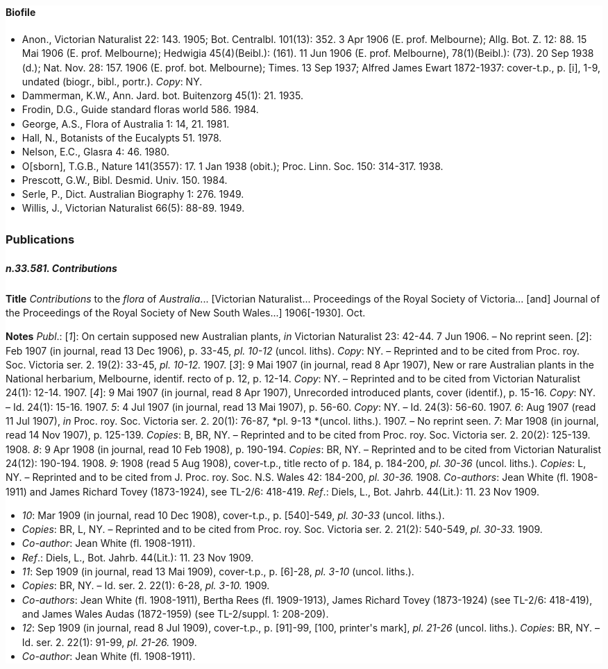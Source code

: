 #### Biofile

- Anon., Victorian Naturalist 22: 143. 1905; Bot. Centralbl. 101(13): 352. 3 Apr 1906 (E. prof. Melbourne); Allg. Bot. Z. 12: 88. 15 Mai 1906 (E. prof. Melbourne); Hedwigia 45(4)(Beibl.): (161). 11 Jun 1906 (E. prof. Melbourne), 78(1)(Beibl.): (73). 20 Sep 1938 (d.); Nat. Nov. 28: 157. 1906 (E. prof. bot. Melbourne); Times. 13 Sep 1937; Alfred James Ewart 1872-1937: cover-t.p., p. \[i\], 1-9, undated (biogr., bibl., portr.). *Copy*: NY.
- Dammerman, K.W., Ann. Jard. bot. Buitenzorg 45(1): 21. 1935.
- Frodin, D.G., Guide standard floras world 586. 1984.
- George, A.S., Flora of Australia 1: 14, 21. 1981.
- Hall, N., Botanists of the Eucalypts 51. 1978.
- Nelson, E.C., Glasra 4: 46. 1980.
- O\[sborn\], T.G.B., Nature 141(3557): 17. 1 Jan 1938 (obit.); Proc. Linn. Soc. 150: 314-317. 1938.
- Prescott, G.W., Bibl. Desmid. Univ. 150. 1984.
- Serle, P., Dict. Australian Biography 1: 276. 1949.
- Willis, J., Victorian Naturalist 66(5): 88-89. 1949.

### Publications

##### n.33.581. Contributions

**Title**
*Contributions* to the *flora* of *Australia*... \[Victorian Naturalist... Proceedings of the Royal Society of Victoria... \[and\] Journal of the Proceedings of the Royal Society of New South Wales...\] 1906\[-1930\]. Oct.

**Notes**
*Publ*.: \[*1*\]: On certain supposed new Australian plants, *in* Victorian Naturalist 23: 42-44. 7 Jun 1906. – No reprint seen.
\[*2*\]: Feb 1907 (in journal, read 13 Dec 1906), p. 33-45, *pl. 10-12* (uncol. liths). *Copy*: NY. – Reprinted and to be cited from Proc. roy. Soc. Victoria ser. 2. 19(2): 33-45, *pl. 10-12.* 1907.
\[*3*\]: 9 Mai 1907 (in journal, read 8 Apr 1907), New or rare Australian plants in the National herbarium, Melbourne, identif. recto of p. 12, p. 12-14. *Copy*: NY. – Reprinted and to be cited from Victorian Naturalist 24(1): 12-14. 1907.
\[*4*\]: 9 Mai 1907 (in journal, read 8 Apr 1907), Unrecorded introduced plants, cover (identif.), p. 15-16. *Copy*: NY. – Id. 24(1): 15-16. 1907.
*5*: 4 Jul 1907 (in journal, read 13 Mai 1907), p. 56-60. *Copy*: NY. – Id. 24(3): 56-60. 1907.
*6*: Aug 1907 (read 11 Jul 1907), *in* Proc. roy. Soc. Victoria ser. 2. 20(1): 76-87, *pl. 9-13 *(uncol. liths.). 1907. – No reprint seen.
*7*: Mar 1908 (in journal, read 14 Nov 1907), p. 125-139. *Copies*: B, BR, NY. – Reprinted and to be cited from Proc. roy. Soc. Victoria ser. 2. 20(2): 125-139. 1908.
*8*: 9 Apr 1908 (in journal, read 10 Feb 1908), p. 190-194. *Copies*: BR, NY. – Reprinted and to be cited from Victorian Naturalist 24(12): 190-194. 1908.
*9*: 1908 (read 5 Aug 1908), cover-t.p., title recto of p. 184, p. 184-200, *pl. 30-36* (uncol. liths.).
*Copies*: L, NY. – Reprinted and to be cited from J. Proc. roy. Soc. N.S. Wales 42: 184-200, *pl. 30-36.* 1908.
*Co-authors*: Jean White (fl. 1908-1911) and James Richard Tovey (1873-1924), see TL-2/6: 418-419.
*Ref*.: Diels, L., Bot. Jahrb. 44(Lit.): 11. 23 Nov 1909.
- *10*: Mar 1909 (in journal, read 10 Dec 1908), cover-t.p., p. \[540\]-549, *pl. 30-33* (uncol. liths.).
- *Copies*: BR, L, NY. – Reprinted and to be cited from Proc. roy. Soc. Victoria ser. 2. 21(2): 540-549, *pl. 30-33.* 1909.
- *Co-author*: Jean White (fl. 1908-1911).
- *Ref*.: Diels, L., Bot. Jahrb. 44(Lit.): 11. 23 Nov 1909.
- *11*: Sep 1909 (in journal, read 13 Mai 1909), cover-t.p., p. \[6\]-28, *pl. 3-10* (uncol. liths.).
- *Copies*: BR, NY. – Id. ser. 2. 22(1): 6-28, *pl. 3-10.* 1909.
- *Co-authors*: Jean White (fl. 1908-1911), Bertha Rees (fl. 1909-1913), James Richard Tovey (1873-1924) (see TL-2/6: 418-419), and James Wales Audas (1872-1959) (see TL-2/suppl. 1: 208-209).
- *12*: Sep 1909 (in journal, read 8 Jul 1909), cover-t.p., p. \[91\]-99, \[100, printer's mark\], *pl. 21-26* (uncol. liths.). *Copies*: BR, NY. – Id. ser. 2. 22(1): 91-99, *pl. 21-26.* 1909.
- *Co-author*: Jean White (fl. 1908-1911).